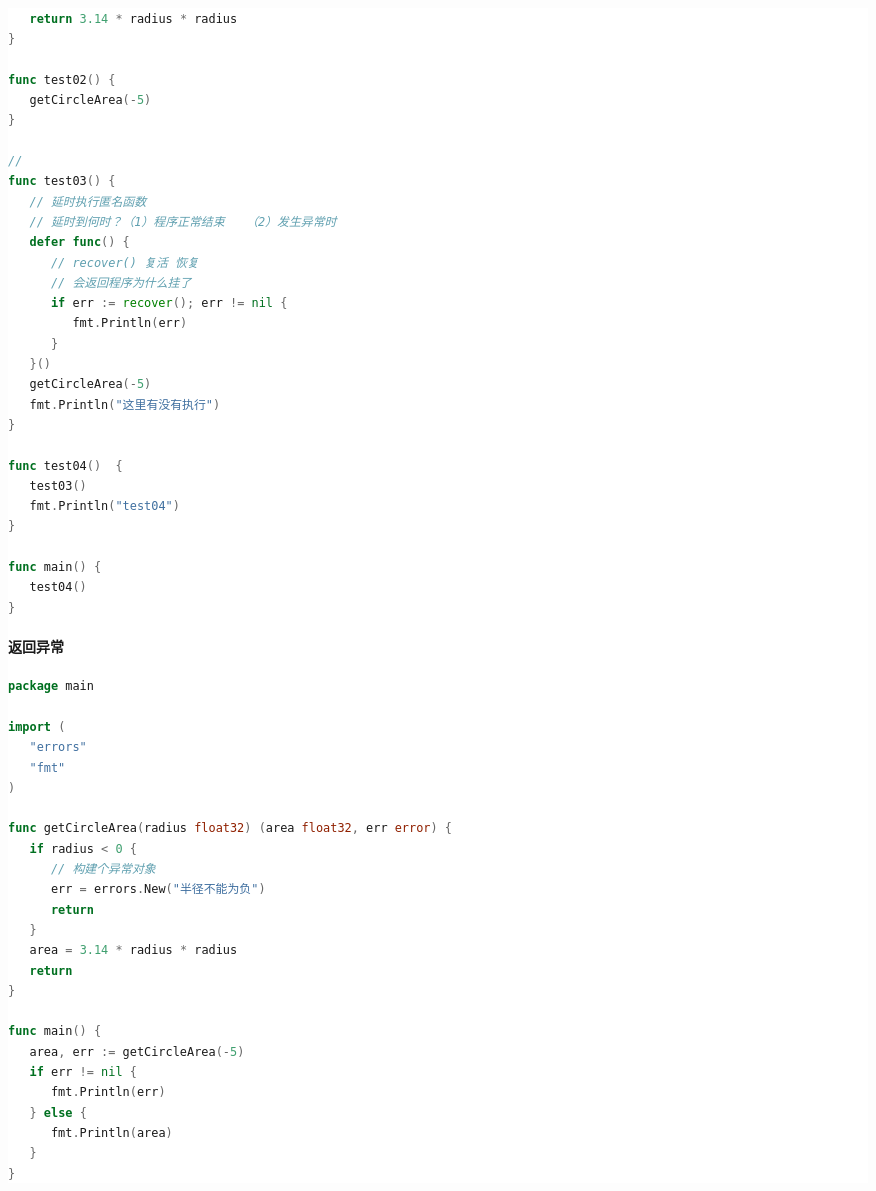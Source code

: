 ```go
   return 3.14 * radius * radius
}

func test02() {
   getCircleArea(-5)
}

//
func test03() {
   // 延时执行匿名函数
   // 延时到何时？（1）程序正常结束   （2）发生异常时
   defer func() {
      // recover() 复活 恢复
      // 会返回程序为什么挂了
      if err := recover(); err != nil {
         fmt.Println(err)
      }
   }()
   getCircleArea(-5)
   fmt.Println("这里有没有执行")
}

func test04()  {
   test03()
   fmt.Println("test04")
}

func main() {
   test04()
}
```



#### 返回异常

```go
package main

import (
   "errors"
   "fmt"
)

func getCircleArea(radius float32) (area float32, err error) {
   if radius < 0 {
      // 构建个异常对象
      err = errors.New("半径不能为负")
      return
   }
   area = 3.14 * radius * radius
   return
}

func main() {
   area, err := getCircleArea(-5)
   if err != nil {
      fmt.Println(err)
   } else {
      fmt.Println(area)
   }
}
```
